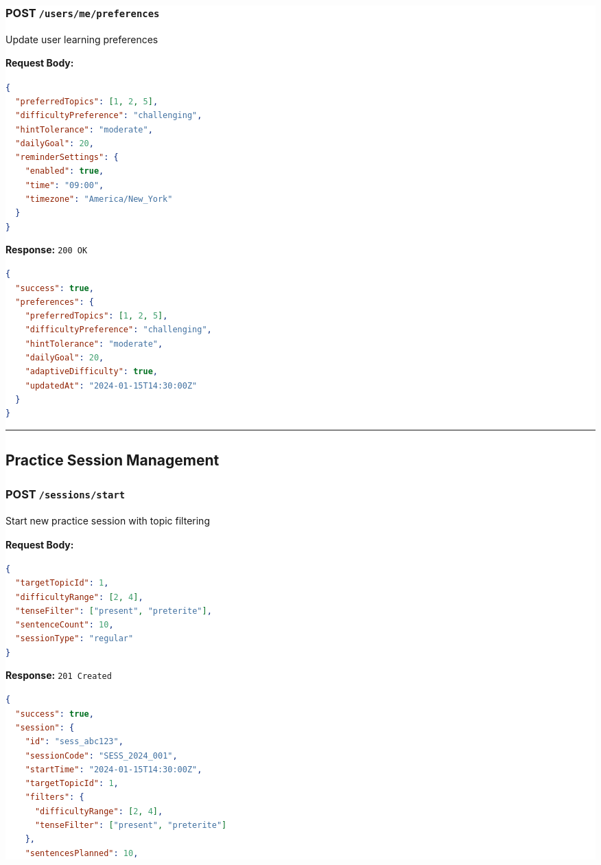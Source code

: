 ### **POST** `/users/me/preferences`
Update user learning preferences

**Request Body:**
```json
{
  "preferredTopics": [1, 2, 5],
  "difficultyPreference": "challenging",
  "hintTolerance": "moderate",
  "dailyGoal": 20,
  "reminderSettings": {
    "enabled": true,
    "time": "09:00",
    "timezone": "America/New_York"
  }
}
```

**Response:** `200 OK`
```json
{
  "success": true,
  "preferences": {
    "preferredTopics": [1, 2, 5],
    "difficultyPreference": "challenging",
    "hintTolerance": "moderate",
    "dailyGoal": 20,
    "adaptiveDifficulty": true,
    "updatedAt": "2024-01-15T14:30:00Z"
  }
}
```

---

## Practice Session Management

### **POST** `/sessions/start`
Start new practice session with topic filtering

**Request Body:**
```json
{
  "targetTopicId": 1,
  "difficultyRange": [2, 4],
  "tenseFilter": ["present", "preterite"],
  "sentenceCount": 10,
  "sessionType": "regular"
}
```

**Response:** `201 Created`
```json
{
  "success": true,
  "session": {
    "id": "sess_abc123",
    "sessionCode": "SESS_2024_001",
    "startTime": "2024-01-15T14:30:00Z",
    "targetTopicId": 1,
    "filters": {
      "difficultyRange": [2, 4],
      "tenseFilter": ["present", "preterite"]
    },
    "sentencesPlanned": 10,
```